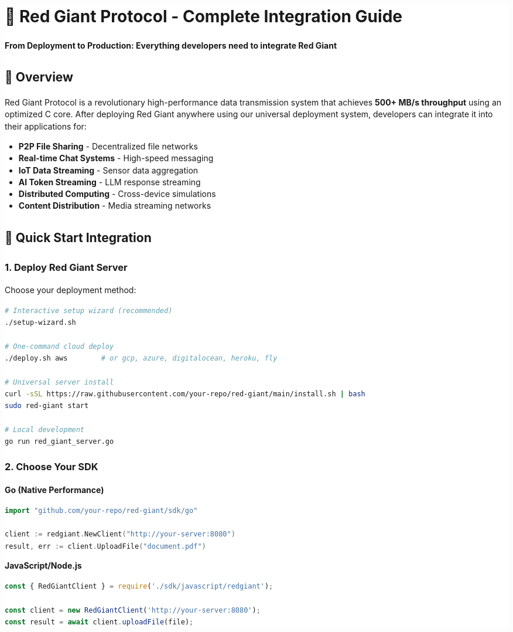 # 🚀 Red Giant Protocol - Complete Integration Guide

**From Deployment to Production: Everything developers need to integrate Red Giant**

## 🎯 Overview

Red Giant Protocol is a revolutionary high-performance data transmission system that achieves **500+ MB/s throughput** using an optimized C core. After deploying Red Giant anywhere using our universal deployment system, developers can integrate it into their applications for:

- **P2P File Sharing** - Decentralized file networks
- **Real-time Chat Systems** - High-speed messaging  
- **IoT Data Streaming** - Sensor data aggregation
- **AI Token Streaming** - LLM response streaming
- **Distributed Computing** - Cross-device simulations
- **Content Distribution** - Media streaming networks

## 🚀 Quick Start Integration

### 1. Deploy Red Giant Server

Choose your deployment method:

```bash
# Interactive setup wizard (recommended)
./setup-wizard.sh

# One-command cloud deploy
./deploy.sh aws        # or gcp, azure, digitalocean, heroku, fly

# Universal server install
curl -sSL https://raw.githubusercontent.com/your-repo/red-giant/main/install.sh | bash
sudo red-giant start

# Local development
go run red_giant_server.go
```

### 2. Choose Your SDK

**Go (Native Performance)**
```go
import "github.com/your-repo/red-giant/sdk/go"

client := redgiant.NewClient("http://your-server:8080")
result, err := client.UploadFile("document.pdf")
```

**JavaScript/Node.js**
```javascript
const { RedGiantClient } = require('./sdk/javascript/redgiant');

const client = new RedGiantClient('http://your-server:8080');
const result = await client.uploadFile(file);
```
